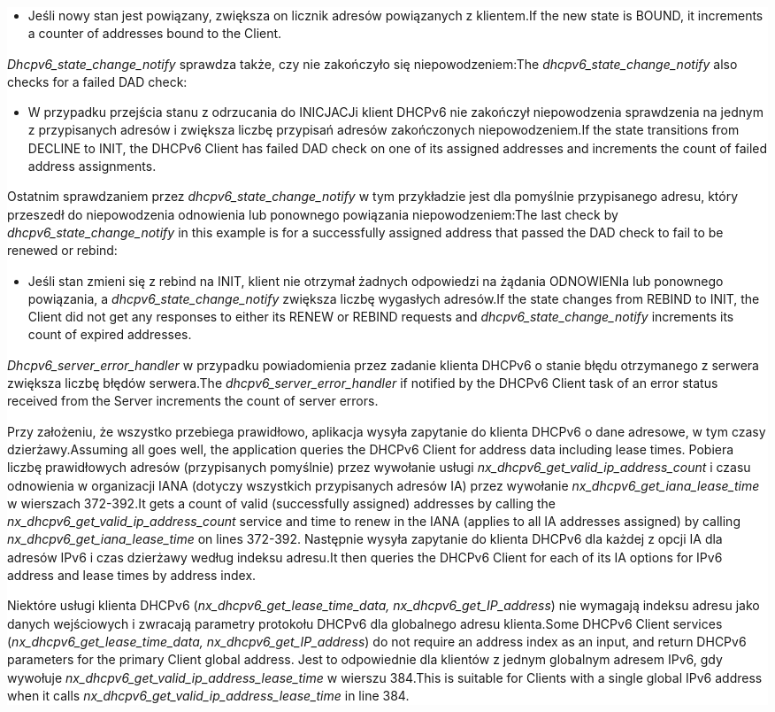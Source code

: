   - <span data-ttu-id="da4b2-182">Jeśli nowy stan jest powiązany, zwiększa on licznik adresów powiązanych z klientem.</span><span class="sxs-lookup"><span data-stu-id="da4b2-182">If the new state is BOUND, it increments a counter of addresses bound to the Client.</span></span>
    
<span data-ttu-id="da4b2-183">*Dhcpv6_state_change_notify* sprawdza także, czy nie zakończyło się niepowodzeniem:</span><span class="sxs-lookup"><span data-stu-id="da4b2-183">The *dhcpv6_state_change_notify* also checks for a failed DAD check:</span></span>

  - <span data-ttu-id="da4b2-184">W przypadku przejścia stanu z odrzucania do INICJACJi klient DHCPv6 nie zakończył niepowodzenia sprawdzenia na jednym z przypisanych adresów i zwiększa liczbę przypisań adresów zakończonych niepowodzeniem.</span><span class="sxs-lookup"><span data-stu-id="da4b2-184">If the state transitions from DECLINE to INIT, the DHCPv6 Client has failed DAD check on one of its assigned addresses and increments the count of failed address assignments.</span></span>
    
<span data-ttu-id="da4b2-185">Ostatnim sprawdzaniem przez *dhcpv6_state_change_notify* w tym przykładzie jest dla pomyślnie przypisanego adresu, który przeszedł do niepowodzenia odnowienia lub ponownego powiązania niepowodzeniem:</span><span class="sxs-lookup"><span data-stu-id="da4b2-185">The last check by *dhcpv6_state_change_notify* in this example is for a successfully assigned address that passed the DAD check to fail to be renewed or rebind:</span></span>

  - <span data-ttu-id="da4b2-186">Jeśli stan zmieni się z rebind na INIT, klient nie otrzymał żadnych odpowiedzi na żądania ODNOWIENIa lub ponownego powiązania, a *dhcpv6_state_change_notify* zwiększa liczbę wygasłych adresów.</span><span class="sxs-lookup"><span data-stu-id="da4b2-186">If the state changes from REBIND to INIT, the Client did not get any responses to either its RENEW or REBIND requests and *dhcpv6_state_change_notify* increments its count of expired addresses.</span></span>

<span data-ttu-id="da4b2-187">*Dhcpv6_server_error_handler* w przypadku powiadomienia przez zadanie klienta DHCPv6 o stanie błędu otrzymanego z serwera zwiększa liczbę błędów serwera.</span><span class="sxs-lookup"><span data-stu-id="da4b2-187">The *dhcpv6_server_error_handler* if notified by the DHCPv6 Client task of an error status received from the Server increments the count of server errors.</span></span>

<span data-ttu-id="da4b2-188">Przy założeniu, że wszystko przebiega prawidłowo, aplikacja wysyła zapytanie do klienta DHCPv6 o dane adresowe, w tym czasy dzierżawy.</span><span class="sxs-lookup"><span data-stu-id="da4b2-188">Assuming all goes well, the application queries the DHCPv6 Client for address data including lease times.</span></span> <span data-ttu-id="da4b2-189">Pobiera liczbę prawidłowych adresów (przypisanych pomyślnie) przez wywołanie usługi *nx_dhcpv6_get_valid_ip_address_count* i czasu odnowienia w organizacji IANA (dotyczy wszystkich przypisanych adresów IA) przez wywołanie *nx_dhcpv6_get_iana_lease_time* w wierszach 372-392.</span><span class="sxs-lookup"><span data-stu-id="da4b2-189">It gets a count of valid (successfully assigned) addresses by calling the *nx_dhcpv6_get_valid_ip_address_count* service and time to renew in the IANA (applies to all IA addresses assigned) by calling *nx_dhcpv6_get_iana_lease_time* on lines 372-392.</span></span> <span data-ttu-id="da4b2-190">Następnie wysyła zapytanie do klienta DHCPv6 dla każdej z opcji IA dla adresów IPv6 i czas dzierżawy według indeksu adresu.</span><span class="sxs-lookup"><span data-stu-id="da4b2-190">It then queries the DHCPv6 Client for each of its IA options for IPv6 address and lease times by address index.</span></span>

<span data-ttu-id="da4b2-191">Niektóre usługi klienta DHCPv6 (*nx_dhcpv6_get_lease_time_data, nx_dhcpv6_get_IP_address*) nie wymagają indeksu adresu jako danych wejściowych i zwracają parametry protokołu DHCPv6 dla globalnego adresu klienta.</span><span class="sxs-lookup"><span data-stu-id="da4b2-191">Some DHCPv6 Client services (*nx_dhcpv6_get_lease_time_data, nx_dhcpv6_get_IP_address*) do not require an address index as an input, and return DHCPv6 parameters for the primary Client global address.</span></span> <span data-ttu-id="da4b2-192">Jest to odpowiednie dla klientów z jednym globalnym adresem IPv6, gdy wywołuje *nx_dhcpv6_get_valid_ip_address_lease_time* w wierszu 384.</span><span class="sxs-lookup"><span data-stu-id="da4b2-192">This is suitable for Clients with a single global IPv6 address when it calls *nx_dhcpv6_get_valid_ip_address_lease_time* in line 384.</span></span>
